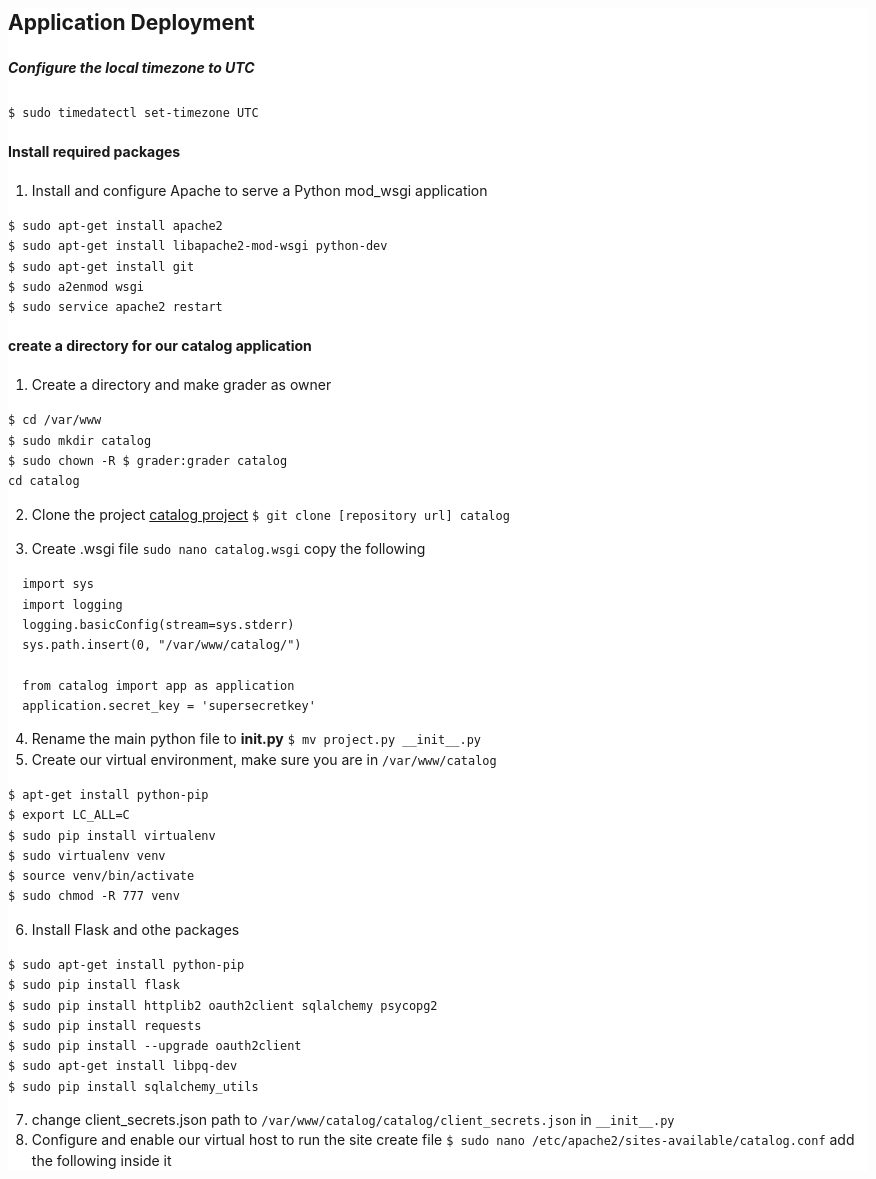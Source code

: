 ## Application Deployment

##### Configure the local timezone to UTC
`$ sudo timedatectl set-timezone UTC`

#### Install required packages
1. Install and configure Apache to serve a Python mod_wsgi application
```
$ sudo apt-get install apache2
$ sudo apt-get install libapache2-mod-wsgi python-dev
$ sudo apt-get install git
$ sudo a2enmod wsgi
$ sudo service apache2 restart
```
#### create a directory for our catalog application
1. Create a directory and make grader as owner
```
$ cd /var/www
$ sudo mkdir catalog
$ sudo chown -R $ grader:grader catalog
cd catalog
```
2. Clone the project  [catalog project](https://github.com/iMaher/CatalogApp.git) `$ git clone [repository url] catalog`

3. Create .wsgi file
`sudo nano catalog.wsgi`
copy the following
```
  import sys
  import logging
  logging.basicConfig(stream=sys.stderr)
  sys.path.insert(0, "/var/www/catalog/")

  from catalog import app as application
  application.secret_key = 'supersecretkey'
```
4. Rename the main python file to **__init__.py**
`$ mv project.py __init__.py`
5. Create our virtual environment, make sure you are in `/var/www/catalog`

```
$ apt-get install python-pip
$ export LC_ALL=C
$ sudo pip install virtualenv
$ sudo virtualenv venv
$ source venv/bin/activate
$ sudo chmod -R 777 venv
```
6. Install Flask and othe packages

```
$ sudo apt-get install python-pip
$ sudo pip install flask
$ sudo pip install httplib2 oauth2client sqlalchemy psycopg2
$ sudo pip install requests
$ sudo pip install --upgrade oauth2client
$ sudo apt-get install libpq-dev
$ sudo pip install sqlalchemy_utils

```
7. change client_secrets.json path to `/var/www/catalog/catalog/client_secrets.json` in `__init__.py`
8. Configure and enable our virtual host to run the site
create file `$ sudo nano /etc/apache2/sites-available/catalog.conf`
add the following inside it